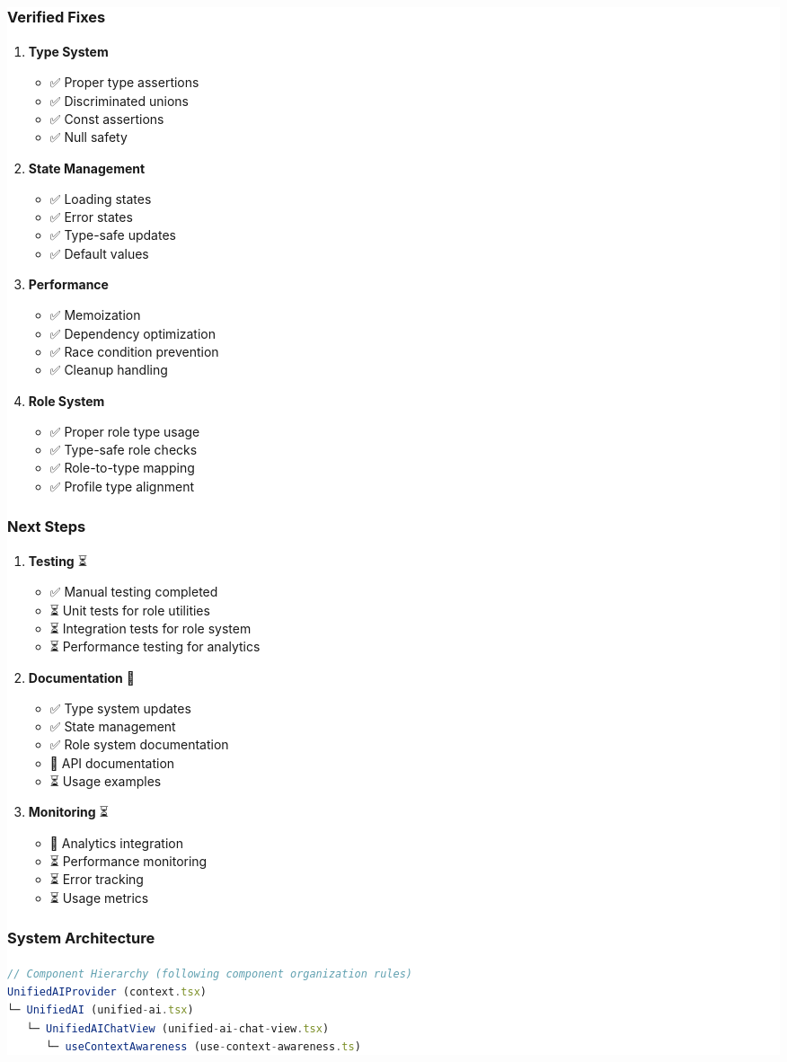 ### Verified Fixes

1. **Type System**
   - ✅ Proper type assertions
   - ✅ Discriminated unions
   - ✅ Const assertions
   - ✅ Null safety

2. **State Management**
   - ✅ Loading states
   - ✅ Error states
   - ✅ Type-safe updates
   - ✅ Default values

3. **Performance**
   - ✅ Memoization
   - ✅ Dependency optimization
   - ✅ Race condition prevention
   - ✅ Cleanup handling

4. **Role System**
   - ✅ Proper role type usage
   - ✅ Type-safe role checks
   - ✅ Role-to-type mapping
   - ✅ Profile type alignment

### Next Steps

1. **Testing** ⏳
   - ✅ Manual testing completed
   - ⏳ Unit tests for role utilities
   - ⏳ Integration tests for role system
   - ⏳ Performance testing for analytics

2. **Documentation** 🚧
   - ✅ Type system updates
   - ✅ State management
   - ✅ Role system documentation
   - 🚧 API documentation
   - ⏳ Usage examples

3. **Monitoring** ⏳
   - 🚧 Analytics integration
   - ⏳ Performance monitoring
   - ⏳ Error tracking
   - ⏳ Usage metrics

### System Architecture
```typescript
// Component Hierarchy (following component organization rules)
UnifiedAIProvider (context.tsx)
└─ UnifiedAI (unified-ai.tsx)
   └─ UnifiedAIChatView (unified-ai-chat-view.tsx)
      └─ useContextAwareness (use-context-awareness.ts)
```
